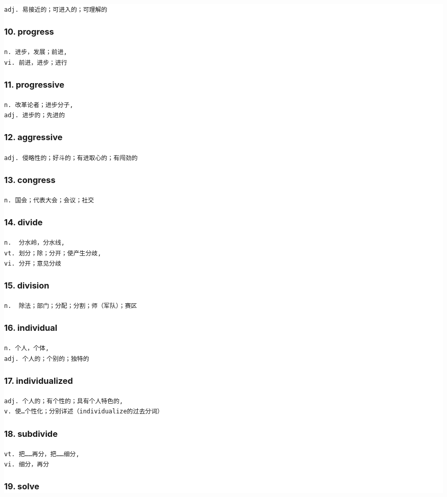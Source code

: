 ```
adj. 易接近的；可进入的；可理解的
```
### 10. progress

```
n. 进步，发展；前进,
vi. 前进，进步；进行
```
### 11. progressive

```
n. 改革论者；进步分子,
adj. 进步的；先进的
```
### 12. aggressive

```
adj. 侵略性的；好斗的；有进取心的；有闯劲的
```
### 13. congress

```
n. 国会；代表大会；会议；社交
```
### 14. divide

```
n.  分水岭，分水线,
vt. 划分；除；分开；使产生分歧,
vi. 分开；意见分歧
```
### 15. division

```
n.  除法；部门；分配；分割；师（军队）；赛区
```
### 16. individual

```
n. 个人，个体,
adj. 个人的；个别的；独特的
```
### 17. individualized

```
adj. 个人的；有个性的；具有个人特色的,
v. 使…个性化；分别详述（individualize的过去分词）
```
### 18. subdivide

```
vt. 把……再分，把……细分,
vi. 细分，再分
```
### 19. solve
